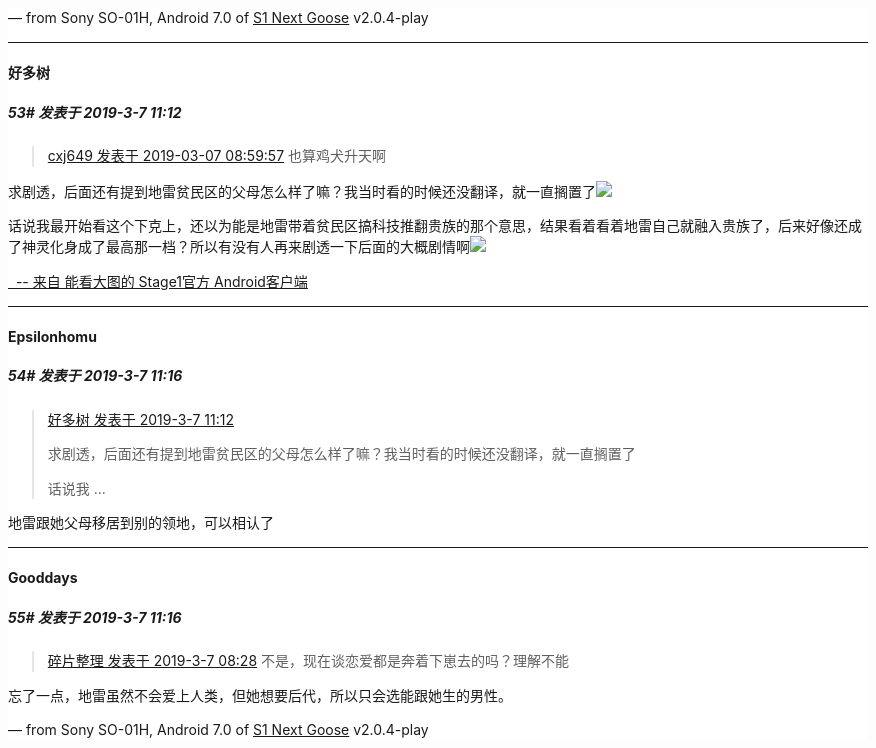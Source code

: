 — from Sony SO-01H, Android 7.0 of [S1 Next Goose](https://pan.baidu.com/s/1mi43uRm) v2.0.4-play







-----

####  好多树  
##### 53#       发表于 2019-3-7 11:12



<blockquote><a href="httphttps://bbs.saraba1st.com/2b/forum.php?mod=redirect&amp;goto=findpost&amp;pid=42822512&amp;ptid=1815292" target="_blank">cxj649 发表于 2019-03-07 08:59:57</a>
也算鸡犬升天啊</blockquote>求剧透，后面还有提到地雷贫民区的父母怎么样了嘛？我当时看的时候还没翻译，就一直搁置了<img src="https://static.saraba1st.com/image/smiley/face2017/006.png" referrerpolicy="no-referrer">

话说我最开始看这个下克上，还以为能是地雷带着贫民区搞科技推翻贵族的那个意思，结果看着看着地雷自己就融入贵族了，后来好像还成了神灵化身成了最高那一档？所以有没有人再来剧透一下后面的大概剧情啊<img src="https://static.saraba1st.com/image/smiley/face2017/006.png" referrerpolicy="no-referrer">

[  -- 来自 能看大图的 Stage1官方 Android客户端](https://www.coolapk.com/apk/140634)







-----

####  Epsilonhomu  
##### 54#       发表于 2019-3-7 11:16



<blockquote><a href="httphttps://bbs.saraba1st.com/2b/forum.php?mod=redirect&amp;goto=findpost&amp;pid=42824289&amp;ptid=1815292" target="_blank">好多树 发表于 2019-3-7 11:12</a>

求剧透，后面还有提到地雷贫民区的父母怎么样了嘛？我当时看的时候还没翻译，就一直搁置了


话说我 ...</blockquote>
地雷跟她父母移居到别的领地，可以相认了







-----

####  Gooddays  
##### 55#       发表于 2019-3-7 11:16



<blockquote><a href="httphttps://bbs.saraba1st.com/2b/forum.php?mod=redirect&amp;goto=findpost&amp;pid=42822239&amp;ptid=1815292" target="_blank">碎片整理 发表于 2019-3-7 08:28</a>
不是，现在谈恋爱都是奔着下崽去的吗？理解不能</blockquote>
忘了一点，地雷虽然不会爱上人类，但她想要后代，所以只会选能跟她生的男性。

— from Sony SO-01H, Android 7.0 of [S1 Next Goose](https://pan.baidu.com/s/1mi43uRm) v2.0.4-play
